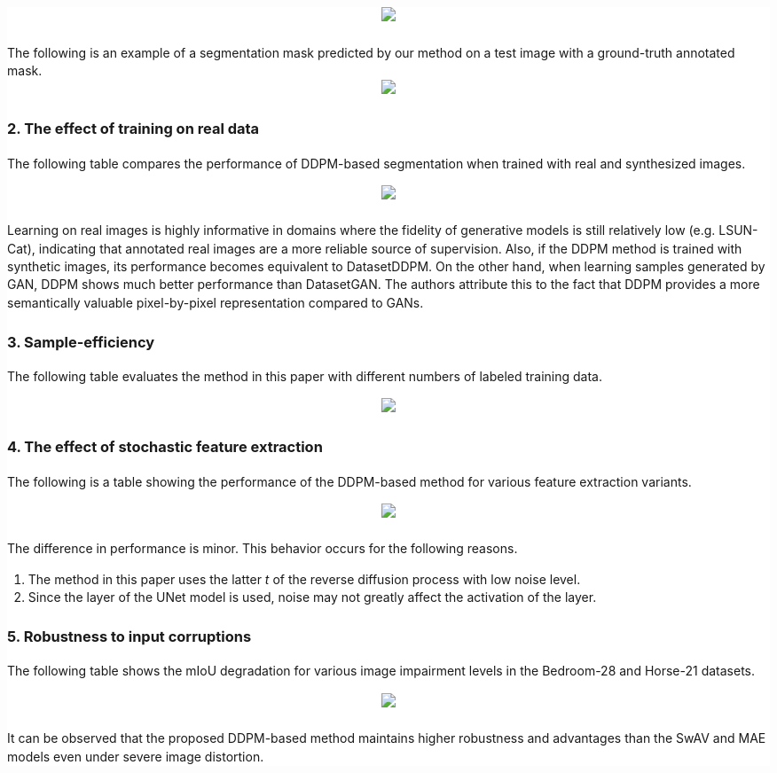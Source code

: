 <center><img src='{{"/assets/img/ddpm-segmentation/ddpm-segmentation-table2.PNG" | relative_url}}' width="85%"></center>
<br>
The following is an example of a segmentation mask predicted by our method on a test image with a ground-truth annotated mask.

<center><img src='{{"/assets/img/ddpm-segmentation/ddpm-segmentation-fig5.PNG" | relative_url}}' width="100%"></center>

### 2. The effect of training on real data
The following table compares the performance of DDPM-based segmentation when trained with real and synthesized images.

<center><img src='{{"/assets/img/ddpm-segmentation/ddpm-segmentation-table3.PNG" | relative_url}}' width="100%"></center>
<br>
Learning on real images is highly informative in domains where the fidelity of generative models is still relatively low (e.g. LSUN-Cat), indicating that annotated real images are a more reliable source of supervision. Also, if the DDPM method is trained with synthetic images, its performance becomes equivalent to DatasetDDPM. On the other hand, when learning samples generated by GAN, DDPM shows much better performance than DatasetGAN. The authors attribute this to the fact that DDPM provides a more semantically valuable pixel-by-pixel representation compared to GANs.

### 3. Sample-efficiency
The following table evaluates the method in this paper with different numbers of labeled training data.

<center><img src='{{"/assets/img/ddpm-segmentation/ddpm-segmentation-table4.PNG" | relative_url}}' width="95%"></center>

### 4. The effect of stochastic feature extraction
The following is a table showing the performance of the DDPM-based method for various feature extraction variants.

<center><img src='{{"/assets/img/ddpm-segmentation/ddpm-segmentation-table5.PNG" | relative_url}}' width="48%"></center>
<br>
The difference in performance is minor. This behavior occurs for the following reasons.

1. The method in this paper uses the latter $t$ of the reverse diffusion process with low noise level.
2. Since the layer of the UNet model is used, noise may not greatly affect the activation of the layer.

### 5. Robustness to input corruptions
The following table shows the mIoU degradation for various image impairment levels in the Bedroom-28 and Horse-21 datasets.

<center><img src='{{"/assets/img/ddpm-segmentation/ddpm-segmentation-fig6.PNG" | relative_url}}' width="100%"></center>
<br>
It can be observed that the proposed DDPM-based method maintains higher robustness and advantages than the SwAV and MAE models even under severe image distortion.